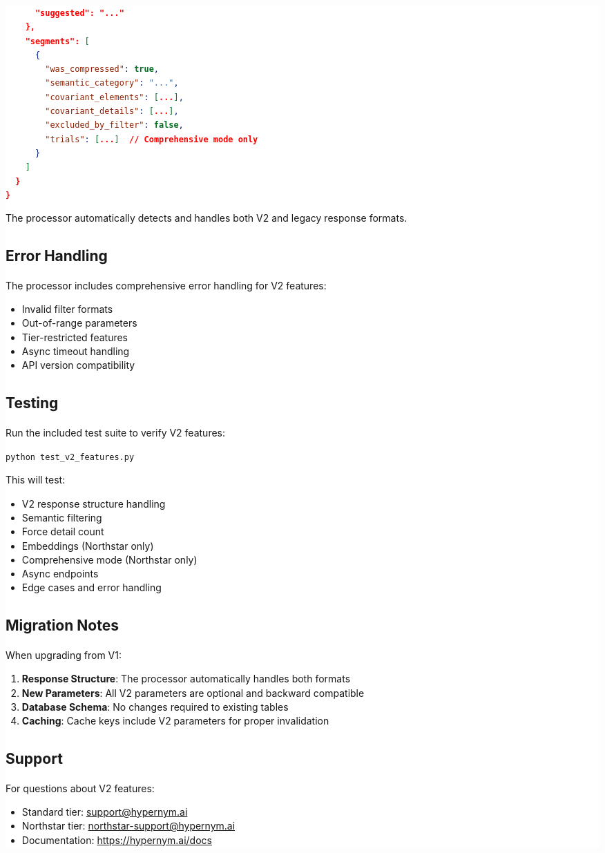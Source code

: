 ```json
      "suggested": "..."
    },
    "segments": [
      {
        "was_compressed": true,
        "semantic_category": "...",
        "covariant_elements": [...],
        "covariant_details": [...],
        "excluded_by_filter": false,
        "trials": [...]  // Comprehensive mode only
      }
    ]
  }
}
```

The processor automatically detects and handles both V2 and legacy response formats.

## Error Handling

The processor includes comprehensive error handling for V2 features:

- Invalid filter formats
- Out-of-range parameters
- Tier-restricted features
- Async timeout handling
- API version compatibility

## Testing

Run the included test suite to verify V2 features:

```bash
python test_v2_features.py
```

This will test:
- V2 response structure handling
- Semantic filtering
- Force detail count
- Embeddings (Northstar only)
- Comprehensive mode (Northstar only)
- Async endpoints
- Edge cases and error handling

## Migration Notes

When upgrading from V1:

1. **Response Structure**: The processor automatically handles both formats
2. **New Parameters**: All V2 parameters are optional and backward compatible
3. **Database Schema**: No changes required to existing tables
4. **Caching**: Cache keys include V2 parameters for proper invalidation

## Support

For questions about V2 features:
- Standard tier: support@hypernym.ai
- Northstar tier: northstar-support@hypernym.ai
- Documentation: https://hypernym.ai/docs